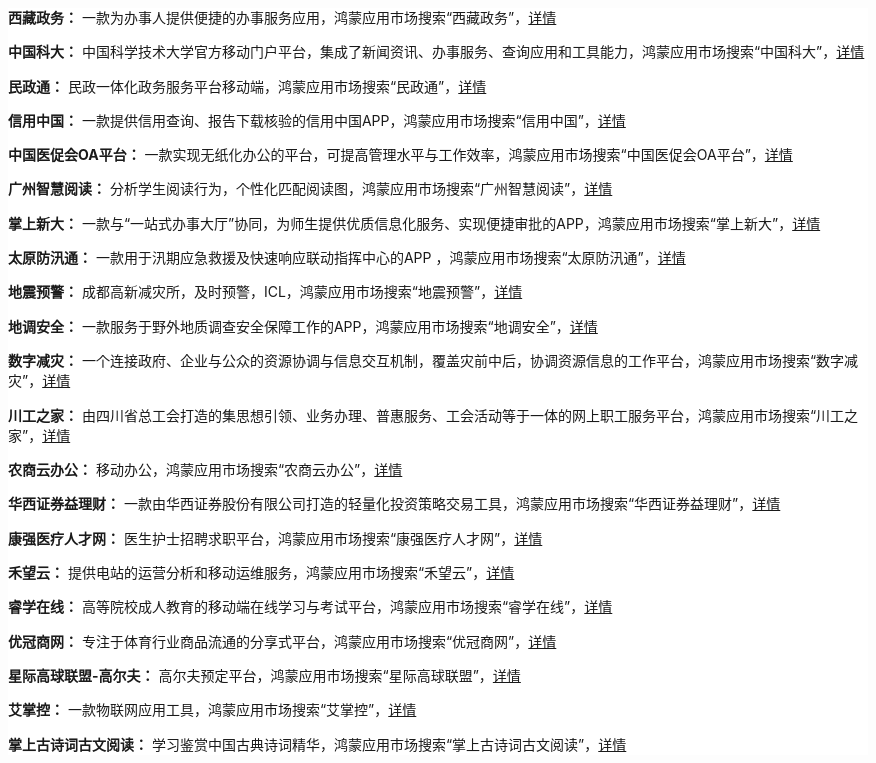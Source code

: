 **西藏政务：** 一款为办事人提供便捷的办事服务应用，鸿蒙应用市场搜索“西藏政务”，[详情](https://appgallery.huawei.com/app/detail?id=com.xizangzw.govaffairs)

**中国科大：** 中国科学技术大学官方移动门户平台，集成了新闻资讯、办事服务、查询应用和工具能力，鸿蒙应用市场搜索“中国科大”，[详情](https://appgallery.huawei.com/app/detail?id=app.cn.edu.ustc.portal.hm)

**民政通：** 民政一体化政务服务平台移动端，鸿蒙应用市场搜索“民政通”，[详情](https://appgallery.huawei.com/app/detail?id=com.huawei.jmggfw)

**信用中国：** 一款提供信用查询、报告下载核验的信用中国APP，鸿蒙应用市场搜索“信用中国”，[详情](https://appgallery.huawei.com/app/detail?id=com.digitalgd.creditchina)

**中国医促会OA平台：** 一款实现无纸化办公的平台，可提高管理水平与工作效率，鸿蒙应用市场搜索“中国医促会OA平台”，[详情](https://appgallery.huawei.com/app/detail?id=com.ychoa.app)

**广州智慧阅读：** 分析学生阅读行为，个性化匹配阅读图，鸿蒙应用市场搜索“广州智慧阅读”，[详情](https://appgallery.huawei.com/app/detail?id=smart.reading.gz)

**掌上新大：** 一款与“一站式办事大厅”协同，为师生提供优质信息化服务、实现便捷审批的APP，鸿蒙应用市场搜索“掌上新大”，[详情](https://appgallery.huawei.com/app/detail?id=com.uni.UNIBD487D4)

**太原防汛通：** 一款用于汛期应急救援及快速响应联动指挥中心的APP ，鸿蒙应用市场搜索“太原防汛通”，[详情](https://appgallery.huawei.com/app/detail?id=topevery.tyfxt.com)

**地震预警：** 成都高新减灾所，及时预警，ICL，鸿蒙应用市场搜索“地震预警”，[详情](https://appgallery.huawei.com/app/detail?id=com.huania.harmonyearthquake)

**地调安全：** 一款服务于野外地质调查安全保障工作的APP，鸿蒙应用市场搜索“地调安全”，[详情](https://appgallery.huawei.com/app/detail?id=com.cgssafety.ohapp)

**数字减灾：** 一个连接政府、企业与公众的资源协调与信息交互机制，覆盖灾前中后，协调资源信息的工作平台，鸿蒙应用市场搜索“数字减灾”，[详情](https://appgallery.huawei.com/app/detail?id=com.szfzjz.cn.hm)

**川工之家：** 由四川省总工会打造的集思想引领、业务办理、普惠服务、工会活动等于一体的网上职工服务平台，鸿蒙应用市场搜索“川工之家”，[详情](https://appgallery.huawei.com/app/detail?id=com.hmg316522678.jnh)

**农商云办公：** 移动办公，鸿蒙应用市场搜索“农商云办公”，[详情](https://appgallery.huawei.com/app/detail?id=com.cdrcb.oa)

**华西证券益理财：** 一款由华西证券股份有限公司打造的轻量化投资策略交易工具，鸿蒙应用市场搜索“华西证券益理财”，[详情](https://appgallery.huawei.com/app/detail?id=com.hx.mall.hm)

**康强医疗人才网：** 医生护士招聘求职平台，鸿蒙应用市场搜索“康强医疗人才网”，[详情](https://appgallery.huawei.com/app/detail?id=com.kq.kq520.com)

**禾望云：** 提供电站的运营分析和移动运维服务，鸿蒙应用市场搜索“禾望云”，[详情](https://appgallery.huawei.com/app/detail?id=com.hopewind.hopecloud)

**睿学在线：** 高等院校成人教育的移动端在线学习与考试平台，鸿蒙应用市场搜索“睿学在线”，[详情](https://appgallery.huawei.com/app/detail?id=com.whaty.HMRXZX)

**优冠商网：** 专注于体育行业商品流通的分享式平台，鸿蒙应用市场搜索“优冠商网”，[详情](https://appgallery.huawei.com/app/detail?id=com.ucrownbuy.huawei)

**星际高球联盟-高尔夫：** 高尔夫预定平台，鸿蒙应用市场搜索“星际高球联盟”，[详情](https://appgallery.huawei.com/app/detail?id=net.gibbous.honmeng)

**艾掌控：** 一款物联网应用工具，鸿蒙应用市场搜索“艾掌控”，[详情](https://appgallery.huawei.com/app/detail?id=com.aifxc.izhangkong3.app)

**掌上古诗词古文阅读：** 学习鉴赏中国古典诗词精华，鸿蒙应用市场搜索“掌上古诗词古文阅读”，[详情](https://appgallery.huawei.com/app/detail?id=cn.zhangshangReader.poetry)
